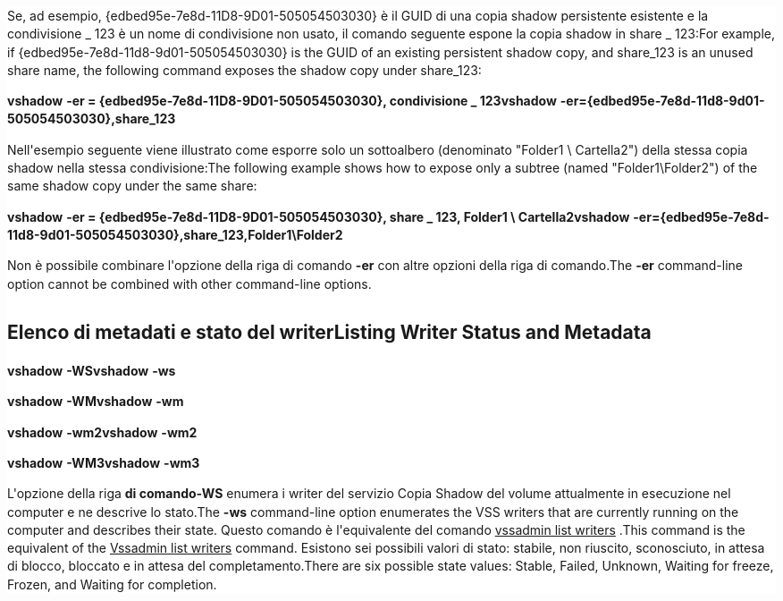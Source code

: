 
<span data-ttu-id="4300b-297">Se, ad esempio, {edbed95e-7e8d-11D8-9D01-505054503030} è il GUID di una copia shadow persistente esistente e la condivisione \_ 123 è un nome di condivisione non usato, il comando seguente espone la copia shadow in share \_ 123:</span><span class="sxs-lookup"><span data-stu-id="4300b-297">For example, if {edbed95e-7e8d-11d8-9d01-505054503030} is the GUID of an existing persistent shadow copy, and share\_123 is an unused share name, the following command exposes the shadow copy under share\_123:</span></span>

<span data-ttu-id="4300b-298">**vshadow** **-er = {edbed95e-7e8d-11D8-9D01-505054503030}, condivisione \_ 123**</span><span class="sxs-lookup"><span data-stu-id="4300b-298">**vshadow** **-er={edbed95e-7e8d-11d8-9d01-505054503030},share\_123**</span></span>

<span data-ttu-id="4300b-299">Nell'esempio seguente viene illustrato come esporre solo un sottoalbero (denominato "Folder1 \\ Cartella2") della stessa copia shadow nella stessa condivisione:</span><span class="sxs-lookup"><span data-stu-id="4300b-299">The following example shows how to expose only a subtree (named "Folder1\\Folder2") of the same shadow copy under the same share:</span></span>

<span data-ttu-id="4300b-300">**vshadow** **-er = {edbed95e-7e8d-11D8-9D01-505054503030}, share \_ 123, Folder1 \\ Cartella2**</span><span class="sxs-lookup"><span data-stu-id="4300b-300">**vshadow** **-er={edbed95e-7e8d-11d8-9d01-505054503030},share\_123,Folder1\\Folder2**</span></span>

<span data-ttu-id="4300b-301">Non è possibile combinare l'opzione della riga di comando **-er** con altre opzioni della riga di comando.</span><span class="sxs-lookup"><span data-stu-id="4300b-301">The **-er** command-line option cannot be combined with other command-line options.</span></span>

## <a name="listing-writer-status-and-metadata"></a><span data-ttu-id="4300b-302">Elenco di metadati e stato del writer</span><span class="sxs-lookup"><span data-stu-id="4300b-302">Listing Writer Status and Metadata</span></span>

<span data-ttu-id="4300b-303">**vshadow** **-WS**</span><span class="sxs-lookup"><span data-stu-id="4300b-303">**vshadow** **-ws**</span></span>

<span data-ttu-id="4300b-304">**vshadow** **-WM**</span><span class="sxs-lookup"><span data-stu-id="4300b-304">**vshadow** **-wm**</span></span>

<span data-ttu-id="4300b-305">**vshadow** **-wm2**</span><span class="sxs-lookup"><span data-stu-id="4300b-305">**vshadow** **-wm2**</span></span>

<span data-ttu-id="4300b-306">**vshadow** **-WM3**</span><span class="sxs-lookup"><span data-stu-id="4300b-306">**vshadow** **-wm3**</span></span>

<span data-ttu-id="4300b-307">L'opzione della riga **di comando-WS** enumera i writer del servizio Copia Shadow del volume attualmente in esecuzione nel computer e ne descrive lo stato.</span><span class="sxs-lookup"><span data-stu-id="4300b-307">The **-ws** command-line option enumerates the VSS writers that are currently running on the computer and describes their state.</span></span> <span data-ttu-id="4300b-308">Questo comando è l'equivalente del comando [vssadmin list writers](/previous-versions/windows/it-pro/windows-server-2012-R2-and-2012/cc754968(v=ws.11)) .</span><span class="sxs-lookup"><span data-stu-id="4300b-308">This command is the equivalent of the [Vssadmin list writers](/previous-versions/windows/it-pro/windows-server-2012-R2-and-2012/cc754968(v=ws.11)) command.</span></span> <span data-ttu-id="4300b-309">Esistono sei possibili valori di stato: stabile, non riuscito, sconosciuto, in attesa di blocco, bloccato e in attesa del completamento.</span><span class="sxs-lookup"><span data-stu-id="4300b-309">There are six possible state values: Stable, Failed, Unknown, Waiting for freeze, Frozen, and Waiting for completion.</span></span>
